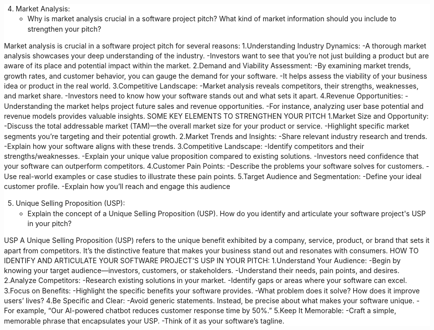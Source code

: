 4. Market Analysis:
   - Why is market analysis crucial in a software project pitch? What kind of market information should you include to strengthen your pitch?

Market analysis is crucial in a software project pitch for several reasons:
1.Understanding Industry Dynamics:
-A thorough market analysis showcases your deep understanding of the industry.
-Investors want to see that you’re not just building a product but are aware of its place and potential impact within the market.
2.Demand and Viability Assessment:
-By examining market trends, growth rates, and customer behavior, you can gauge the demand for your software.
-It helps assess the viability of your business idea or product in the real world.
3.Competitive Landscape:
-Market analysis reveals competitors, their strengths, weaknesses, and market share.
-Investors need to know how your software stands out and what sets it apart.
4.Revenue Opportunities:
-Understanding the market helps project future sales and revenue opportunities.
-For instance, analyzing user base potential and revenue models provides valuable insights.
SOME KEY ELEMENTS TO STRENGTHEN YOUR PITCH
1.Market Size and Opportunity:
-Discuss the total addressable market (TAM)—the overall market size for your product or service.
-Highlight specific market segments you’re targeting and their potential growth.
2.Market Trends and Insights:
-Share relevant industry research and trends.
-Explain how your software aligns with these trends.
3.Competitive Landscape:
-Identify competitors and their strengths/weaknesses.
-Explain your unique value proposition compared to existing solutions.
-Investors need confidence that your software can outperform competitors.
4.Customer Pain Points:
-Describe the problems your software solves for customers.
-Use real-world examples or case studies to illustrate these pain points.
5.Target Audience and Segmentation:
-Define your ideal customer profile.
-Explain how you’ll reach and engage this audience

5. Unique Selling Proposition (USP):
   - Explain the concept of a Unique Selling Proposition (USP). How do you identify and articulate your software project's USP in your pitch?

USP
A Unique Selling Proposition (USP) refers to the unique benefit exhibited by a company, service, product, or brand that sets it apart from competitors. It’s the distinctive feature that makes your business stand out and resonates with consumers.
HOW TO IDENTIFY AND ARTICULATE YOUR SOFTWARE PROJECT'S USP IN YOUR PITCH:
1.Understand Your Audience:
-Begin by knowing your target audience—investors, customers, or stakeholders.
-Understand their needs, pain points, and desires.
2.Analyze Competitors:
-Research existing solutions in your market.
-Identify gaps or areas where your software can excel.
3.Focus on Benefits:
-Highlight the specific benefits your software provides.
-What problem does it solve? How does it improve users’ lives?
4.Be Specific and Clear:
-Avoid generic statements. Instead, be precise about what makes your software unique.
-For example, “Our AI-powered chatbot reduces customer response time by 50%.”
5.Keep It Memorable:
-Craft a simple, memorable phrase that encapsulates your USP.
-Think of it as your software’s tagline.
